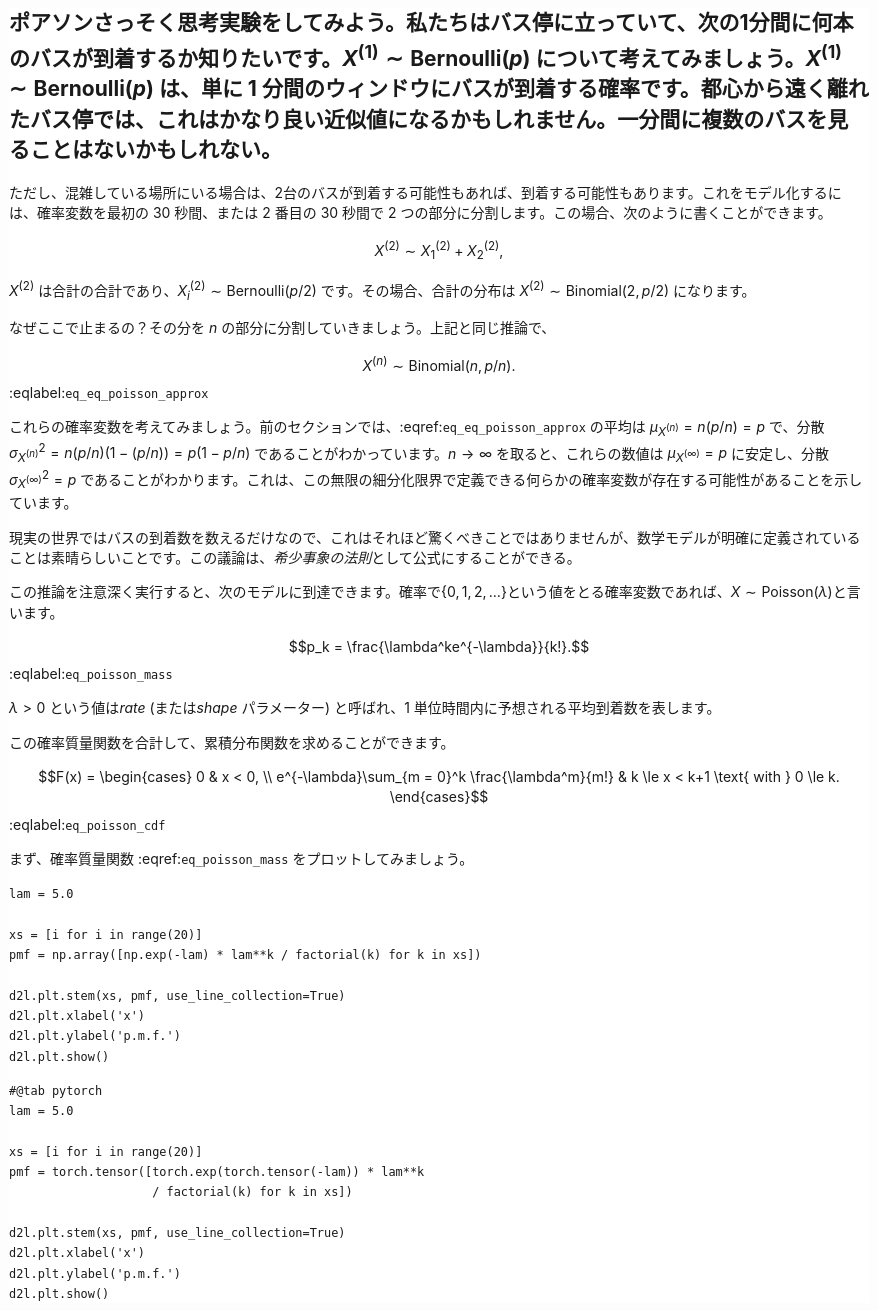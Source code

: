 ## ポアソンさっそく思考実験をしてみよう。私たちはバス停に立っていて、次の1分間に何本のバスが到着するか知りたいです。$X^{(1)} \sim \mathrm{Bernoulli}(p)$ について考えてみましょう。$X^{(1)} \sim \mathrm{Bernoulli}(p)$ は、単に 1 分間のウィンドウにバスが到着する確率です。都心から遠く離れたバス停では、これはかなり良い近似値になるかもしれません。一分間に複数のバスを見ることはないかもしれない。 

ただし、混雑している場所にいる場合は、2台のバスが到着する可能性もあれば、到着する可能性もあります。これをモデル化するには、確率変数を最初の 30 秒間、または 2 番目の 30 秒間で 2 つの部分に分割します。この場合、次のように書くことができます。 

$$
X^{(2)} \sim X^{(2)}_1 + X^{(2)}_2,
$$

$X^{(2)}$ は合計の合計であり、$X^{(2)}_i \sim \mathrm{Bernoulli}(p/2)$ です。その場合、合計の分布は $X^{(2)} \sim \mathrm{Binomial}(2, p/2)$ になります。 

なぜここで止まるの？その分を $n$ の部分に分割していきましょう。上記と同じ推論で、 

$$X^{(n)} \sim \mathrm{Binomial}(n, p/n).$$
:eqlabel:`eq_eq_poisson_approx`

これらの確率変数を考えてみましょう。前のセクションでは、:eqref:`eq_eq_poisson_approx` の平均は $\mu_{X^{(n)}} = n(p/n) = p$ で、分散 $\sigma_{X^{(n)}}^2 = n(p/n)(1-(p/n)) = p(1-p/n)$ であることがわかっています。$n \rightarrow \infty$ を取ると、これらの数値は $\mu_{X^{(\infty)}} = p$ に安定し、分散 $\sigma_{X^{(\infty)}}^2 = p$ であることがわかります。これは、この無限の細分化限界で定義できる何らかの確率変数が存在する可能性があることを示しています。   

現実の世界ではバスの到着数を数えるだけなので、これはそれほど驚くべきことではありませんが、数学モデルが明確に定義されていることは素晴らしいことです。この議論は、*希少事象の法則*として公式にすることができる。 

この推論を注意深く実行すると、次のモデルに到達できます。確率で$\{0,1,2, \ldots\}$という値をとる確率変数であれば、$X \sim \mathrm{Poisson}(\lambda)$と言います。 

$$p_k = \frac{\lambda^ke^{-\lambda}}{k!}.$$
:eqlabel:`eq_poisson_mass`

$\lambda > 0$ という値は*rate* (または*shape* パラメーター) と呼ばれ、1 単位時間内に予想される平均到着数を表します。   

この確率質量関数を合計して、累積分布関数を求めることができます。 

$$F(x) = \begin{cases} 0 & x < 0, \\ e^{-\lambda}\sum_{m = 0}^k \frac{\lambda^m}{m!} & k \le x < k+1 \text{ with } 0 \le k. \end{cases}$$
:eqlabel:`eq_poisson_cdf`

まず、確率質量関数 :eqref:`eq_poisson_mass` をプロットしてみましょう。

```{.python .input}
lam = 5.0

xs = [i for i in range(20)]
pmf = np.array([np.exp(-lam) * lam**k / factorial(k) for k in xs])

d2l.plt.stem(xs, pmf, use_line_collection=True)
d2l.plt.xlabel('x')
d2l.plt.ylabel('p.m.f.')
d2l.plt.show()
```

```{.python .input}
#@tab pytorch
lam = 5.0

xs = [i for i in range(20)]
pmf = torch.tensor([torch.exp(torch.tensor(-lam)) * lam**k
                    / factorial(k) for k in xs])

d2l.plt.stem(xs, pmf, use_line_collection=True)
d2l.plt.xlabel('x')
d2l.plt.ylabel('p.m.f.')
d2l.plt.show()
```
